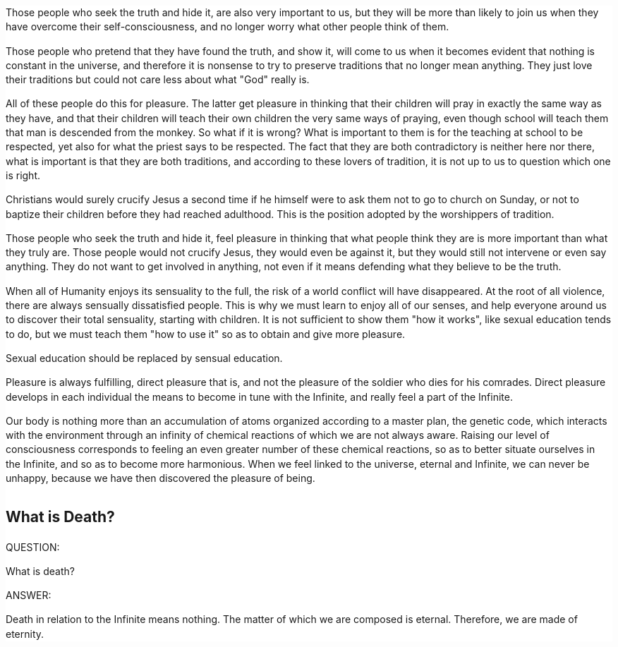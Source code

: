 Those people who seek the truth and hide it, are also very important to us, but they will be more than likely to join us when they have overcome their self-consciousness, and no longer worry what other people think of them.

Those people who pretend that they have found the truth, and show it, will come to us when it becomes evident that nothing is constant in the universe, and therefore it is nonsense to try to preserve traditions that no longer mean anything. They just love their traditions but could not care less about what "God" really is.

All of these people do this for pleasure. The latter get pleasure in thinking that their children will pray in exactly the same way as they have, and that their children will teach their own children the very same ways of praying, even though school will teach them that man is descended from the monkey. So what if it is wrong? What is important to them is for the teaching at school to be respected, yet also for what the priest says to be respected. The fact that they are both contradictory is neither here nor there, what is important is that they are both traditions, and according to these lovers of tradition, it is not up to us to question which one is right.

Christians would surely crucify Jesus a second time if he himself were to ask them not to go to church on Sunday, or not to baptize their children before they had reached adulthood. This is the position adopted by the worshippers of tradition.

Those people who seek the truth and hide it, feel pleasure in thinking that what people think they are is more important than what they truly are. Those people would not crucify Jesus, they would even be against it, but they would still not intervene or even say anything. They do not want to get involved in anything, not even if it means defending what they believe to be the truth.

When all of Humanity enjoys its sensuality to the full, the risk of a world conflict will have disappeared. At the root of all violence, there are always sensually dissatisfied people. This is why we must learn to enjoy all of our senses, and help everyone around us to discover their total sensuality, starting with children. It is not sufficient to show them "how it works", like sexual education tends to do, but we must teach them "how to use it" so as to obtain and give more pleasure.

Sexual education should be replaced by sensual education.

Pleasure is always fulfilling, direct pleasure that is, and not the pleasure of the soldier who dies for his comrades. Direct pleasure develops in each individual the means to become in tune with the Infinite, and really feel a part of the Infinite.

Our body is nothing more than an accumulation of atoms organized according to a master plan, the genetic code, which interacts with the environment through an infinity of chemical reactions of which we are not always aware. Raising our level of consciousness corresponds to feeling an even greater number of these chemical reactions, so as to better situate ourselves in the Infinite, and so as to become more harmonious. When we feel linked to the universe, eternal and Infinite, we can never be unhappy, because we have then discovered the pleasure of being.

## What is Death?

QUESTION:

What is death?

ANSWER:

Death in relation to the Infinite means nothing. The matter of which we are composed is eternal. Therefore, we are made of eternity.
